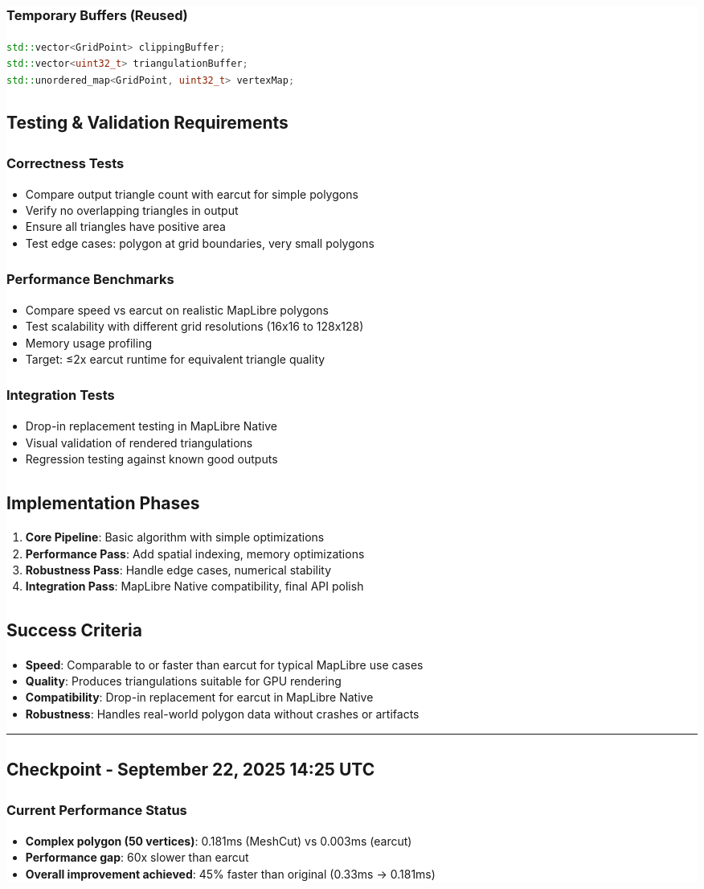 ### Temporary Buffers (Reused)
```cpp
std::vector<GridPoint> clippingBuffer;
std::vector<uint32_t> triangulationBuffer;
std::unordered_map<GridPoint, uint32_t> vertexMap;
```

## Testing & Validation Requirements

### Correctness Tests
- Compare output triangle count with earcut for simple polygons
- Verify no overlapping triangles in output
- Ensure all triangles have positive area
- Test edge cases: polygon at grid boundaries, very small polygons

### Performance Benchmarks
- Compare speed vs earcut on realistic MapLibre polygons
- Test scalability with different grid resolutions (16x16 to 128x128)
- Memory usage profiling
- Target: ≤2x earcut runtime for equivalent triangle quality

### Integration Tests
- Drop-in replacement testing in MapLibre Native
- Visual validation of rendered triangulations
- Regression testing against known good outputs

## Implementation Phases

1. **Core Pipeline**: Basic algorithm with simple optimizations
2. **Performance Pass**: Add spatial indexing, memory optimizations
3. **Robustness Pass**: Handle edge cases, numerical stability
4. **Integration Pass**: MapLibre Native compatibility, final API polish

## Success Criteria
- **Speed**: Comparable to or faster than earcut for typical MapLibre use cases
- **Quality**: Produces triangulations suitable for GPU rendering
- **Compatibility**: Drop-in replacement for earcut in MapLibre Native
- **Robustness**: Handles real-world polygon data without crashes or artifacts

---

## Checkpoint - September 22, 2025 14:25 UTC

### Current Performance Status
- **Complex polygon (50 vertices)**: 0.181ms (MeshCut) vs 0.003ms (earcut)  
- **Performance gap**: 60x slower than earcut
- **Overall improvement achieved**: 45% faster than original (0.33ms → 0.181ms)
